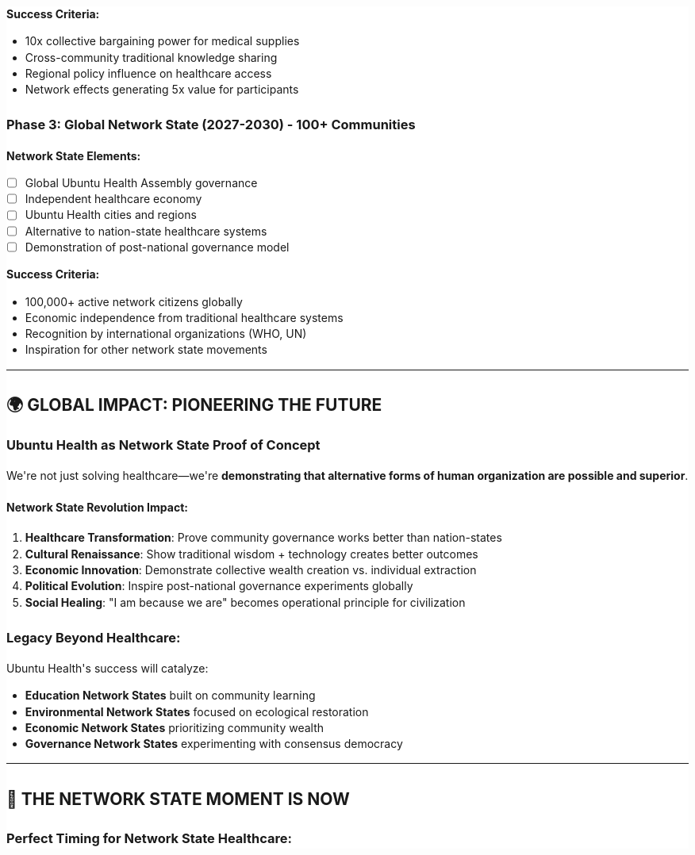 **Success Criteria:**
- 10x collective bargaining power for medical supplies
- Cross-community traditional knowledge sharing
- Regional policy influence on healthcare access
- Network effects generating 5x value for participants

### **Phase 3: Global Network State (2027-2030) - 100+ Communities**
**Network State Elements:**
- [ ] Global Ubuntu Health Assembly governance
- [ ] Independent healthcare economy
- [ ] Ubuntu Health cities and regions
- [ ] Alternative to nation-state healthcare systems
- [ ] Demonstration of post-national governance model

**Success Criteria:**
- 100,000+ active network citizens globally
- Economic independence from traditional healthcare systems
- Recognition by international organizations (WHO, UN)
- Inspiration for other network state movements

---

## 🌍 **GLOBAL IMPACT: PIONEERING THE FUTURE**

### **Ubuntu Health as Network State Proof of Concept**

We're not just solving healthcare—we're **demonstrating that alternative forms of human organization are possible and superior**.

#### **Network State Revolution Impact:**
1. **Healthcare Transformation**: Prove community governance works better than nation-states
2. **Cultural Renaissance**: Show traditional wisdom + technology creates better outcomes
3. **Economic Innovation**: Demonstrate collective wealth creation vs. individual extraction
4. **Political Evolution**: Inspire post-national governance experiments globally
5. **Social Healing**: "I am because we are" becomes operational principle for civilization

### **Legacy Beyond Healthcare:**

Ubuntu Health's success will catalyze:
- **Education Network States** built on community learning
- **Environmental Network States** focused on ecological restoration
- **Economic Network States** prioritizing community wealth
- **Governance Network States** experimenting with consensus democracy

---

## 🎯 **THE NETWORK STATE MOMENT IS NOW**

### **Perfect Timing for Network State Healthcare:**
